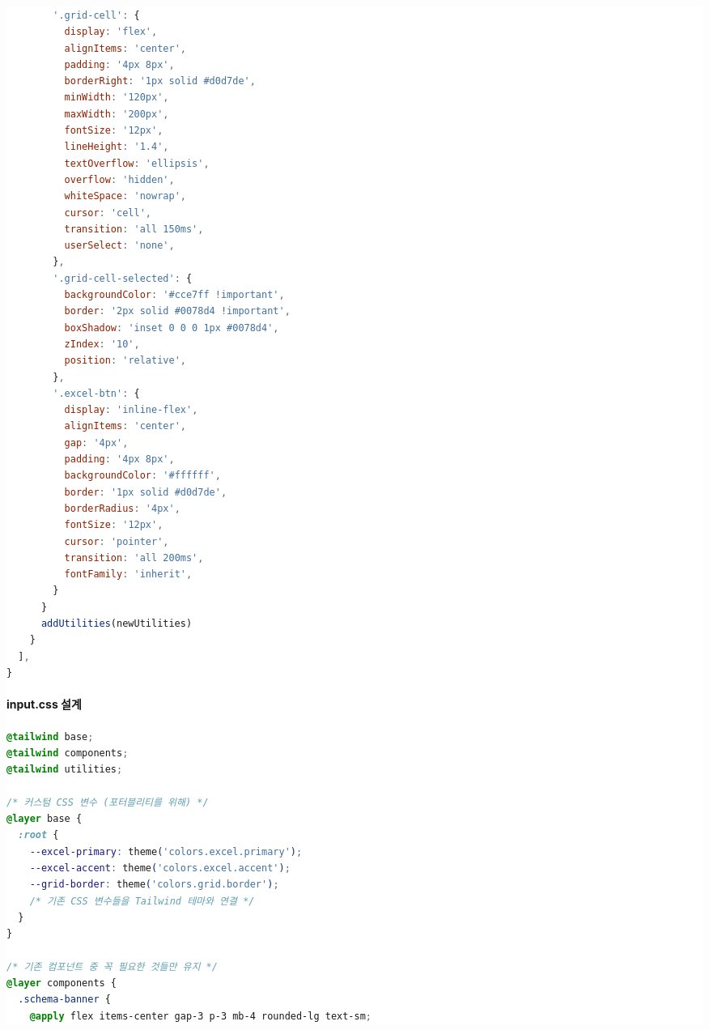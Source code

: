 ```javascript
        '.grid-cell': {
          display: 'flex',
          alignItems: 'center',
          padding: '4px 8px',
          borderRight: '1px solid #d0d7de',
          minWidth: '120px',
          maxWidth: '200px',
          fontSize: '12px',
          lineHeight: '1.4',
          textOverflow: 'ellipsis',
          overflow: 'hidden',
          whiteSpace: 'nowrap',
          cursor: 'cell',
          transition: 'all 150ms',
          userSelect: 'none',
        },
        '.grid-cell-selected': {
          backgroundColor: '#cce7ff !important',
          border: '2px solid #0078d4 !important',
          boxShadow: 'inset 0 0 0 1px #0078d4',
          zIndex: '10',
          position: 'relative',
        },
        '.excel-btn': {
          display: 'inline-flex',
          alignItems: 'center',
          gap: '4px',
          padding: '4px 8px',
          backgroundColor: '#ffffff',
          border: '1px solid #d0d7de',
          borderRadius: '4px',
          fontSize: '12px',
          cursor: 'pointer',
          transition: 'all 200ms',
          fontFamily: 'inherit',
        }
      }
      addUtilities(newUtilities)
    }
  ],
}
```

#### input.css 설계
```css
@tailwind base;
@tailwind components;
@tailwind utilities;

/* 커스텀 CSS 변수 (포터블리티를 위해) */
@layer base {
  :root {
    --excel-primary: theme('colors.excel.primary');
    --excel-accent: theme('colors.excel.accent');
    --grid-border: theme('colors.grid.border');
    /* 기존 CSS 변수들을 Tailwind 테마와 연결 */
  }
}

/* 기존 컴포넌트 중 꼭 필요한 것들만 유지 */
@layer components {
  .schema-banner {
    @apply flex items-center gap-3 p-3 mb-4 rounded-lg text-sm;
```